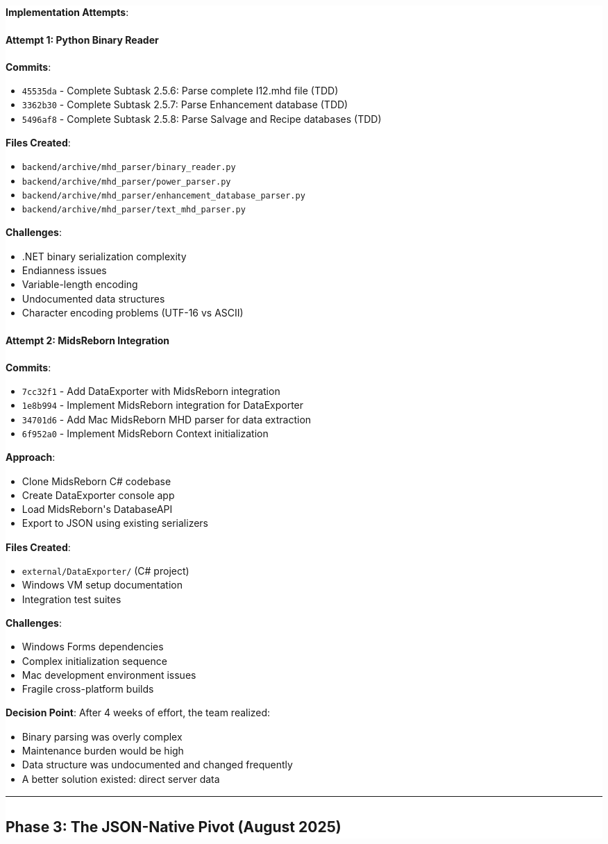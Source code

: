 **Implementation Attempts**:

#### Attempt 1: Python Binary Reader
**Commits**:
- `45535da` - Complete Subtask 2.5.6: Parse complete I12.mhd file (TDD)
- `3362b30` - Complete Subtask 2.5.7: Parse Enhancement database (TDD)
- `5496af8` - Complete Subtask 2.5.8: Parse Salvage and Recipe databases (TDD)

**Files Created**:
- `backend/archive/mhd_parser/binary_reader.py`
- `backend/archive/mhd_parser/power_parser.py`
- `backend/archive/mhd_parser/enhancement_database_parser.py`
- `backend/archive/mhd_parser/text_mhd_parser.py`

**Challenges**:
- .NET binary serialization complexity
- Endianness issues
- Variable-length encoding
- Undocumented data structures
- Character encoding problems (UTF-16 vs ASCII)

#### Attempt 2: MidsReborn Integration
**Commits**:
- `7cc32f1` - Add DataExporter with MidsReborn integration
- `1e8b994` - Implement MidsReborn integration for DataExporter
- `34701d6` - Add Mac MidsReborn MHD parser for data extraction
- `6f952a0` - Implement MidsReborn Context initialization

**Approach**:
- Clone MidsReborn C# codebase
- Create DataExporter console app
- Load MidsReborn's DatabaseAPI
- Export to JSON using existing serializers

**Files Created**:
- `external/DataExporter/` (C# project)
- Windows VM setup documentation
- Integration test suites

**Challenges**:
- Windows Forms dependencies
- Complex initialization sequence
- Mac development environment issues
- Fragile cross-platform builds

**Decision Point**: After 4 weeks of effort, the team realized:
- Binary parsing was overly complex
- Maintenance burden would be high
- Data structure was undocumented and changed frequently
- A better solution existed: direct server data

---

## Phase 3: The JSON-Native Pivot (August 2025)
